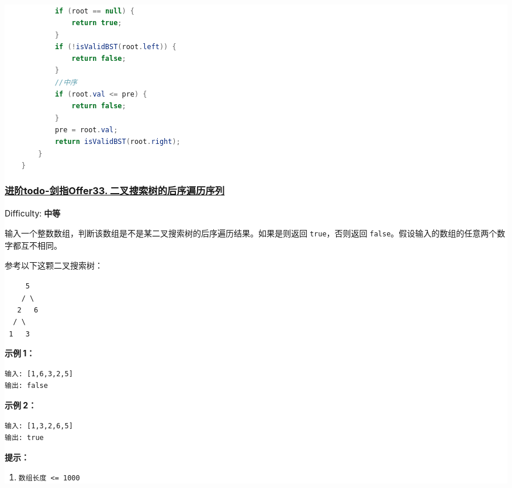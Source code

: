 ```java
            if (root == null) {
                return true;
            }
            if (!isValidBST(root.left)) {
                return false;
            }
            //中序
            if (root.val <= pre) {
                return false;
            }
            pre = root.val;
            return isValidBST(root.right);
        }
    }
```



### [进阶todo-剑指Offer33. 二叉搜索树的后序遍历序列](https://leetcode-cn.com/problems/er-cha-sou-suo-shu-de-hou-xu-bian-li-xu-lie-lcof/)

Difficulty: **中等**


输入一个整数数组，判断该数组是不是某二叉搜索树的后序遍历结果。如果是则返回 `true`，否则返回 `false`。假设输入的数组的任意两个数字都互不相同。

参考以下这颗二叉搜索树：

```
     5
    / \
   2   6
  / \
 1   3
```

**示例 1：**

```
输入: [1,6,3,2,5]
输出: false
```

**示例 2：**

```
输入: [1,3,2,6,5]
输出: true
```

**提示：**

1.  `数组长度 <= 1000`






